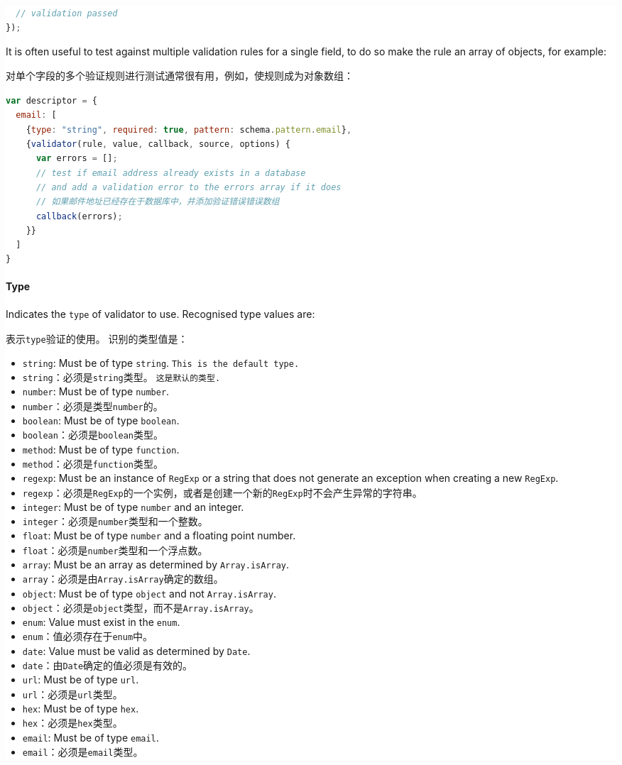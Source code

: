 ```javascript
  // validation passed
});
```

It is often useful to test against multiple validation rules for a single field, to do so make the rule an array of objects, for example:

对单个字段的多个验证规则进行测试通常很有用，例如，使规则成为对象数组：

```javascript
var descriptor = {
  email: [
    {type: "string", required: true, pattern: schema.pattern.email},
    {validator(rule, value, callback, source, options) {
      var errors = [];
      // test if email address already exists in a database
      // and add a validation error to the errors array if it does
      // 如果邮件地址已经存在于数据库中，并添加验证错误错误数组
      callback(errors);
    }}
  ]
}
```

#### Type

Indicates the `type` of validator to use. Recognised type values are:

表示`type`验证的使用。 识别的类型值是：

* `string`: Must be of type `string`. `This is the default type.`
* `string`：必须是`string`类型。 `这是默认的类型.`
* `number`: Must be of type `number`.
* `number`：必须是类型`number`的。
* `boolean`: Must be of type `boolean`.
* `boolean`：必须是`boolean`类型。
* `method`: Must be of type `function`.
* `method`：必须是`function`类型。
* `regexp`: Must be an instance of `RegExp` or a string that does not generate an exception when creating a new `RegExp`.
* `regexp`：必须是`RegExp`的一个实例，或者是创建一个新的`RegExp`时不会产生异常的字符串。
* `integer`: Must be of type `number` and an integer.
* `integer`：必须是`number`类型和一个整数。
* `float`: Must be of type `number` and a floating point number.
* `float`：必须是`number`类型和一个浮点数。
* `array`: Must be an array as determined by `Array.isArray`.
* `array`：必须是由`Array.isArray`确定的数组。
* `object`: Must be of type `object` and not `Array.isArray`.
* `object`：必须是`object`类型，而不是`Array.isArray`。
* `enum`: Value must exist in the `enum`.
* `enum`：值必须存在于`enum`中。
* `date`: Value must be valid as determined by `Date`.
* `date`：由`Date`确定的值必须是有效的。
* `url`: Must be of type `url`.
* `url`：必须是`url`类型。
* `hex`: Must be of type `hex`.
* `hex`：必须是`hex`类型。
* `email`: Must be of type `email`.
* `email`：必须是`email`类型。
